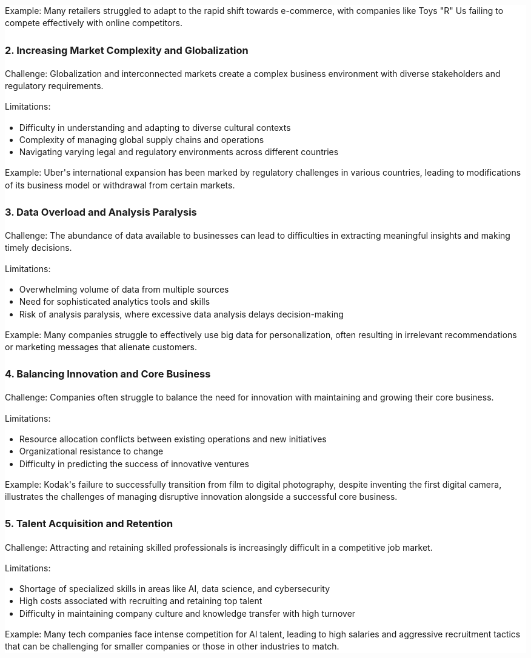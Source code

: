 Example: Many retailers struggled to adapt to the rapid shift towards e-commerce, with companies like Toys "R" Us failing to compete effectively with online competitors.

### 2. Increasing Market Complexity and Globalization

Challenge: Globalization and interconnected markets create a complex business environment with diverse stakeholders and regulatory requirements.

Limitations:
- Difficulty in understanding and adapting to diverse cultural contexts
- Complexity of managing global supply chains and operations
- Navigating varying legal and regulatory environments across different countries

Example: Uber's international expansion has been marked by regulatory challenges in various countries, leading to modifications of its business model or withdrawal from certain markets.

### 3. Data Overload and Analysis Paralysis

Challenge: The abundance of data available to businesses can lead to difficulties in extracting meaningful insights and making timely decisions.

Limitations:
- Overwhelming volume of data from multiple sources
- Need for sophisticated analytics tools and skills
- Risk of analysis paralysis, where excessive data analysis delays decision-making

Example: Many companies struggle to effectively use big data for personalization, often resulting in irrelevant recommendations or marketing messages that alienate customers.

### 4. Balancing Innovation and Core Business

Challenge: Companies often struggle to balance the need for innovation with maintaining and growing their core business.

Limitations:
- Resource allocation conflicts between existing operations and new initiatives
- Organizational resistance to change
- Difficulty in predicting the success of innovative ventures

Example: Kodak's failure to successfully transition from film to digital photography, despite inventing the first digital camera, illustrates the challenges of managing disruptive innovation alongside a successful core business.

### 5. Talent Acquisition and Retention

Challenge: Attracting and retaining skilled professionals is increasingly difficult in a competitive job market.

Limitations:
- Shortage of specialized skills in areas like AI, data science, and cybersecurity
- High costs associated with recruiting and retaining top talent
- Difficulty in maintaining company culture and knowledge transfer with high turnover

Example: Many tech companies face intense competition for AI talent, leading to high salaries and aggressive recruitment tactics that can be challenging for smaller companies or those in other industries to match.
